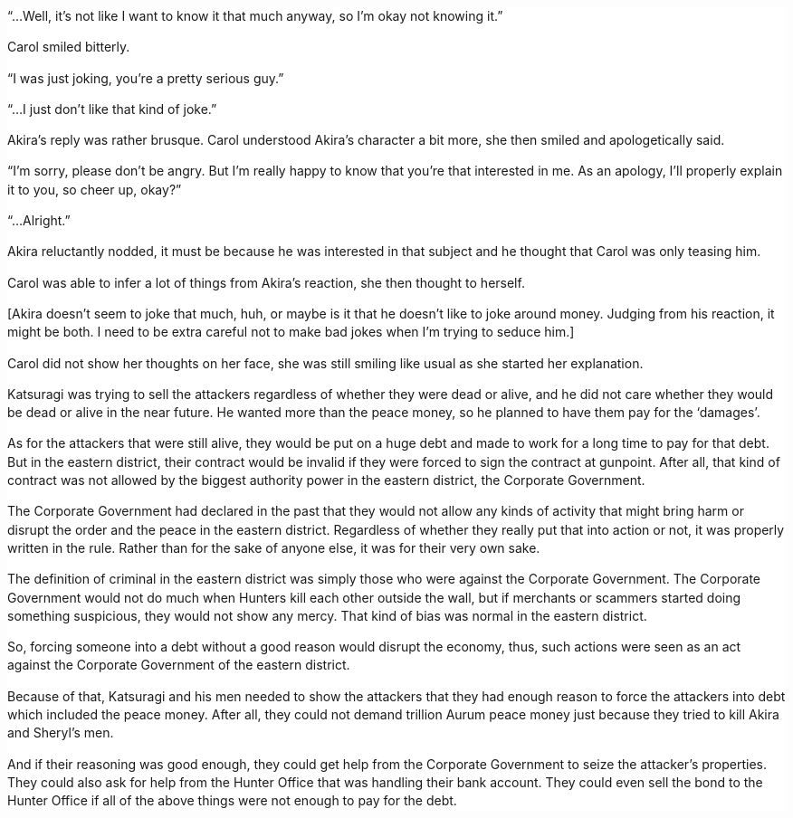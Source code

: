 “…Well, it’s not like I want to know it that much anyway, so I’m okay not knowing it.”

Carol smiled bitterly.

“I was just joking, you’re a pretty serious guy.”

“…I just don’t like that kind of joke.”

Akira’s reply was rather brusque. Carol understood Akira’s character a bit more, she then smiled and apologetically said.

“I’m sorry, please don’t be angry. But I’m really happy to know that you’re that interested in me. As an apology, I’ll properly explain it to you, so cheer up, okay?”

“…Alright.”

Akira reluctantly nodded, it must be because he was interested in that subject and he thought that Carol was only teasing him.

Carol was able to infer a lot of things from Akira’s reaction, she then thought to herself.

[Akira doesn’t seem to joke that much, huh, or maybe is it that he doesn’t like to joke around money. Judging from his reaction, it might be both. I need to be extra careful not to make bad jokes when I’m trying to seduce him.]

Carol did not show her thoughts on her face, she was still smiling like usual as she started her explanation.

Katsuragi was trying to sell the attackers regardless of whether they were dead or alive, and he did not care whether they would be dead or alive in the near future. He wanted more than the peace money, so he planned to have them pay for the ‘damages’.

As for the attackers that were still alive, they would be put on a huge debt and made to work for a long time to pay for that debt. But in the eastern district, their contract would be invalid if they were forced to sign the contract at gunpoint. After all, that kind of contract was not allowed by the biggest authority power in the eastern district, the Corporate Government.

The Corporate Government had declared in the past that they would not allow any kinds of activity that might bring harm or disrupt the order and the peace in the eastern district. Regardless of whether they really put that into action or not, it was properly written in the rule. Rather than for the sake of anyone else, it was for their very own sake.

The definition of criminal in the eastern district was simply those who were against the Corporate Government. The Corporate Government would not do much when Hunters kill each other outside the wall, but if merchants or scammers started doing something suspicious, they would not show any mercy. That kind of bias was normal in the eastern district.

So, forcing someone into a debt without a good reason would disrupt the economy, thus, such actions were seen as an act against the Corporate Government of the eastern district.

Because of that, Katsuragi and his men needed to show the attackers that they had enough reason to force the attackers into debt which included the peace money. After all, they could not demand trillion Aurum peace money just because they tried to kill Akira and Sheryl’s men.

And if their reasoning was good enough, they could get help from the Corporate Government to seize the attacker’s properties. They could also ask for help from the Hunter Office that was handling their bank account. They could even sell the bond to the Hunter Office if all of the above things were not enough to pay for the debt.
